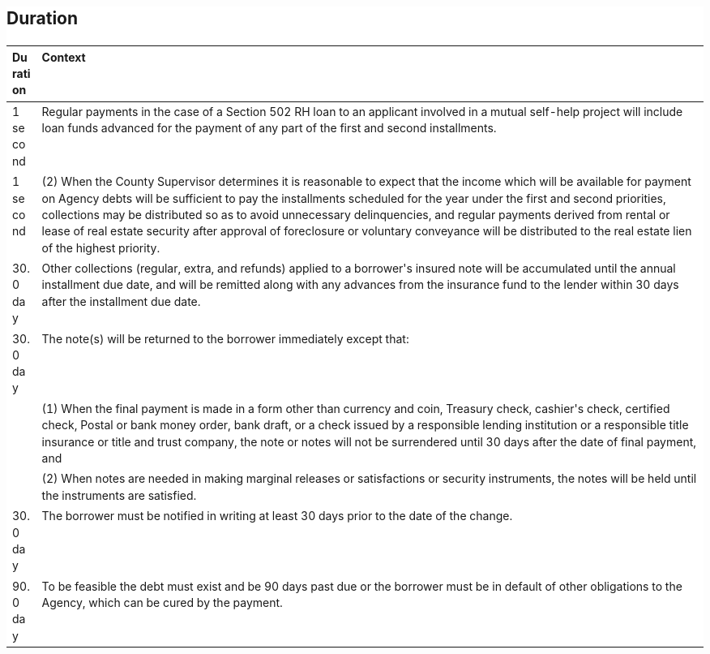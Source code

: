 
## Duration

| Duration   | Context                                                                                                                                                                                                                                                                                                                                                                                                                                                                                                                                                                                     |
|:-----------|:--------------------------------------------------------------------------------------------------------------------------------------------------------------------------------------------------------------------------------------------------------------------------------------------------------------------------------------------------------------------------------------------------------------------------------------------------------------------------------------------------------------------------------------------------------------------------------------------|
| 1 second   | Regular payments in the case of a Section 502 RH loan to an applicant involved in a mutual self-help project will include loan funds advanced for the payment of any part of the first and second installments.                                                                                                                                                                                                                                                                                                                                                                             |
| 1 second   | (2) When the County Supervisor determines it is reasonable to expect that the income which will be available for payment on Agency debts will be sufficient to pay the installments scheduled for the year under the first and second priorities, collections may be distributed so as to avoid unnecessary delinquencies, and regular payments derived from rental or lease of real estate security after approval of foreclosure or voluntary conveyance will be distributed to the real estate lien of the highest priority.                                                             |
| 30.0 day   | Other collections (regular, extra, and refunds) applied to a borrower's insured note will be accumulated until the annual installment due date, and will be remitted along with any advances from the insurance fund to the lender within 30 days after the installment due date.                                                                                                                                                                                                                                                                                                           |
| 30.0 day   | The note(s) will be returned to the borrower immediately except that:                                                                                                                                                                                                                                                                                                                                                                                                                                                                                                                       |
|            |                 (1) When the final payment is made in a form other than currency and coin, Treasury check, cashier's check, certified check, Postal or bank money order, bank draft, or a check issued by a responsible lending institution or a responsible title insurance or title and trust company, the note or notes will not be surrendered until 30 days after the date of final payment, and                                                                                                                                                                                       |
|            |                 (2) When notes are needed in making marginal releases or satisfactions or security instruments, the notes will be held until the instruments are satisfied.                                                                                                                                                                                                                                                                                                                                                                                                                 |
| 30.0 day   | The borrower must be notified in writing at least 30 days prior to the date of the change.                                                                                                                                                                                                                                                                                                                                                                                                                                                                                                  |
| 90.0 day   | To be feasible the debt must exist and be 90 days past due or the borrower must be in default of other obligations to the Agency, which can be cured by the payment.                                                                                                                                                                                                                                                                                                                                                                                                                        |